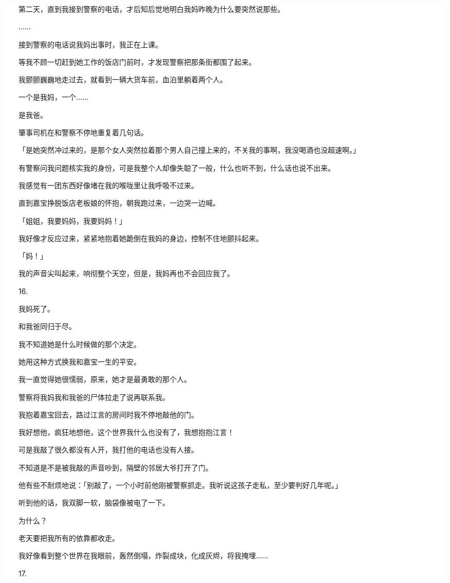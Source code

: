 &emsp;&emsp;第二天，直到我接到警察的电话，才后知后觉地明白我妈昨晚为什么要突然说那些。  
  
&emsp;&emsp;……  
  
&emsp;&emsp;接到警察的电话说我妈出事时，我正在上课。  
  
&emsp;&emsp;等我不顾一切赶到她工作的饭店门前时，才发现警察把那条街都围了起来。  
  
&emsp;&emsp;我颤颤巍巍地走过去，就看到一辆大货车前，血泊里躺着两个人。  
  
&emsp;&emsp;一个是我妈，一个……  
  
&emsp;&emsp;是我爸。  
  
&emsp;&emsp;肇事司机在和警察不停地重复着几句话。  
  
&emsp;&emsp;「是她突然冲过来的，是那个女人突然拉着那个男人自己撞上来的，不关我的事啊，我没喝酒也没超速啊。」  
  
&emsp;&emsp;有警察问我问题核实我的身份，可是我整个人却像失聪了一般，什么也听不到，什么话也说不出来。  
  
&emsp;&emsp;我感觉有一团东西好像堵在我的喉咙里让我呼吸不过来。  
  
&emsp;&emsp;直到嘉宝挣脱饭店老板娘的怀抱，朝我跑过来，一边哭一边喊。  
  
&emsp;&emsp;「姐姐，我要妈妈，我要妈妈！」  
  
&emsp;&emsp;我好像才反应过来，紧紧地抱着她跪倒在我妈的身边，控制不住地颤抖起来。  
  
&emsp;&emsp;「妈！」  
  
&emsp;&emsp;我的声音尖叫起来，响彻整个天空，但是，我妈再也不会回应我了。  
  
&emsp;&emsp;16.  
  
&emsp;&emsp;我妈死了。  
  
&emsp;&emsp;和我爸同归于尽。  
  
&emsp;&emsp;我不知道她是什么时候做的那个决定。  
  
&emsp;&emsp;她用这种方式换我和嘉宝一生的平安。  
  
&emsp;&emsp;我一直觉得她很懦弱，原来，她才是最勇敢的那个人。  
  
&emsp;&emsp;警察将我妈我和我爸的尸体拉走了说再联系我。  
  
&emsp;&emsp;我抱着嘉宝回去，路过江言的房间时我不停地敲他的门。  
  
&emsp;&emsp;我好想他，疯狂地想他，这个世界我什么也没有了，我想抱抱江言！  
  
&emsp;&emsp;可是我敲了很久都没有人开，我打他的电话也没有人接。  
  
&emsp;&emsp;不知道是不是被我敲的声音吵到，隔壁的邻居大爷打开了门。  
  
&emsp;&emsp;他有些不耐烦地说：「别敲了，一个小时前他刚被警察抓走。我听说这孩子走私，至少要判好几年呢。」  
  
&emsp;&emsp;听到他的话，我双脚一软，脑袋像被电了一下。  
  
&emsp;&emsp;为什么？  
  
&emsp;&emsp;老天要把我所有的依靠都收走。  
  
&emsp;&emsp;我好像看到整个世界在我眼前，轰然倒塌，炸裂成块，化成灰烬，将我掩埋……  
  
&emsp;&emsp;17.  
  